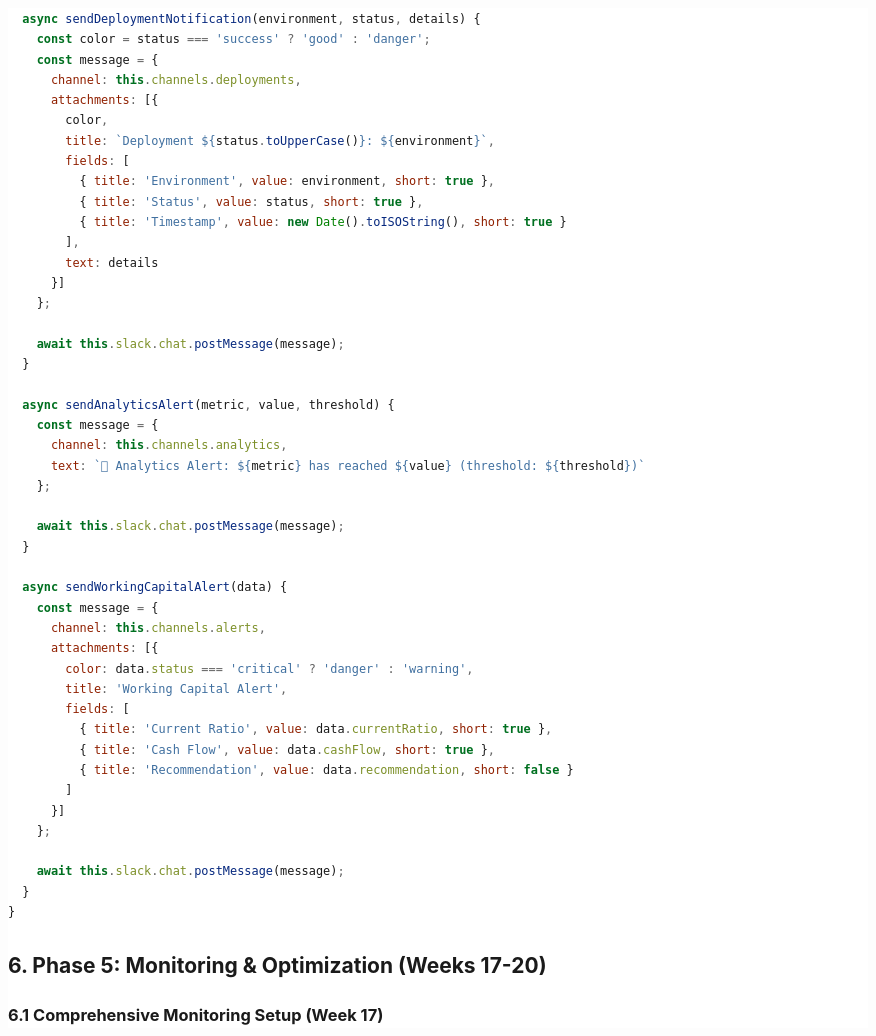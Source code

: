    ```javascript
     async sendDeploymentNotification(environment, status, details) {
       const color = status === 'success' ? 'good' : 'danger';
       const message = {
         channel: this.channels.deployments,
         attachments: [{
           color,
           title: `Deployment ${status.toUpperCase()}: ${environment}`,
           fields: [
             { title: 'Environment', value: environment, short: true },
             { title: 'Status', value: status, short: true },
             { title: 'Timestamp', value: new Date().toISOString(), short: true }
           ],
           text: details
         }]
       };
   
       await this.slack.chat.postMessage(message);
     }
   
     async sendAnalyticsAlert(metric, value, threshold) {
       const message = {
         channel: this.channels.analytics,
         text: `🚨 Analytics Alert: ${metric} has reached ${value} (threshold: ${threshold})`
       };
   
       await this.slack.chat.postMessage(message);
     }
   
     async sendWorkingCapitalAlert(data) {
       const message = {
         channel: this.channels.alerts,
         attachments: [{
           color: data.status === 'critical' ? 'danger' : 'warning',
           title: 'Working Capital Alert',
           fields: [
             { title: 'Current Ratio', value: data.currentRatio, short: true },
             { title: 'Cash Flow', value: data.cashFlow, short: true },
             { title: 'Recommendation', value: data.recommendation, short: false }
           ]
         }]
       };
   
       await this.slack.chat.postMessage(message);
     }
   }
   ```


## 6. Phase 5: Monitoring & Optimization (Weeks 17-20)

### 6.1 Comprehensive Monitoring Setup (Week 17)
